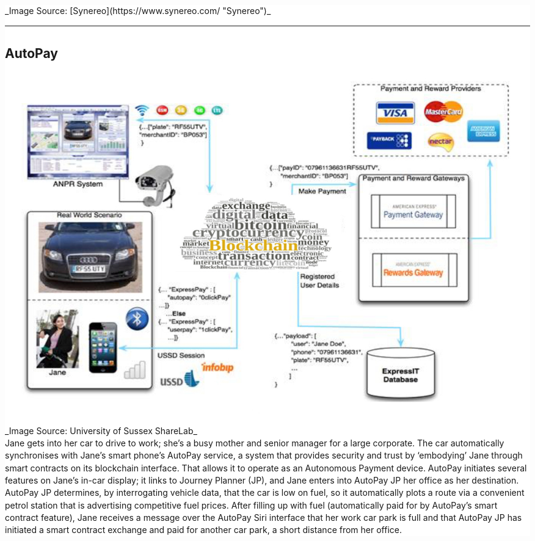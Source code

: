 <div class="source">
_Image Source: [Synereo](https://www.synereo.com/ "Synereo")_
</div>

- - -

## AutoPay

![](images/AutoPayArchitecture.jpg)

<div class="source">
_Image Source: University of Sussex ShareLab_
</div>

<div class="notes">
Jane gets into her car to drive to work; she’s a busy mother and senior manager for a large corporate. The car automatically synchronises with Jane’s smart phone’s AutoPay service, a system that provides security and trust by ‘embodying’ Jane through smart contracts on its blockchain interface. That allows it to operate as an Autonomous Payment device. AutoPay initiates several features on Jane’s in-car display; it links to Journey Planner (JP), and Jane enters into AutoPay JP her office as her destination. AutoPay JP determines, by interrogating vehicle data, that the car is low on fuel, so it automatically plots a route via a convenient petrol station that is advertising competitive fuel prices. After filling up with fuel (automatically paid for by AutoPay’s smart contract feature), Jane receives a message over the AutoPay Siri interface that her work car park is full and that AutoPay JP has initiated a smart contract exchange and paid for another car park, a short distance from her office.

